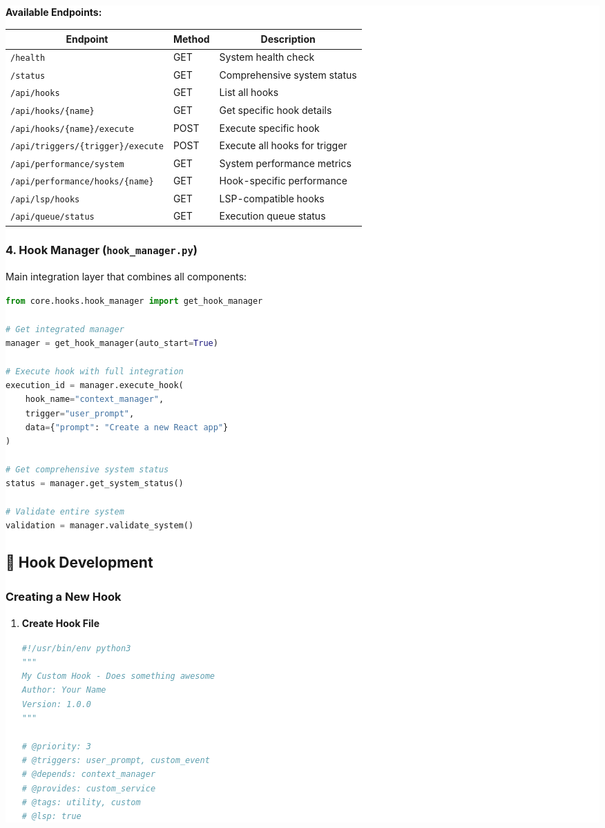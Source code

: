 **Available Endpoints:**

| Endpoint | Method | Description |
|----------|--------|-------------|
| `/health` | GET | System health check |
| `/status` | GET | Comprehensive system status |
| `/api/hooks` | GET | List all hooks |
| `/api/hooks/{name}` | GET | Get specific hook details |
| `/api/hooks/{name}/execute` | POST | Execute specific hook |
| `/api/triggers/{trigger}/execute` | POST | Execute all hooks for trigger |
| `/api/performance/system` | GET | System performance metrics |
| `/api/performance/hooks/{name}` | GET | Hook-specific performance |
| `/api/lsp/hooks` | GET | LSP-compatible hooks |
| `/api/queue/status` | GET | Execution queue status |

### 4. Hook Manager (`hook_manager.py`)

Main integration layer that combines all components:

```python
from core.hooks.hook_manager import get_hook_manager

# Get integrated manager
manager = get_hook_manager(auto_start=True)

# Execute hook with full integration
execution_id = manager.execute_hook(
    hook_name="context_manager",
    trigger="user_prompt",
    data={"prompt": "Create a new React app"}
)

# Get comprehensive system status
status = manager.get_system_status()

# Validate entire system
validation = manager.validate_system()
```

## 🔧 Hook Development

### Creating a New Hook

1. **Create Hook File**
   ```python
   #!/usr/bin/env python3
   """
   My Custom Hook - Does something awesome
   Author: Your Name
   Version: 1.0.0
   """
   
   # @priority: 3
   # @triggers: user_prompt, custom_event
   # @depends: context_manager
   # @provides: custom_service
   # @tags: utility, custom
   # @lsp: true
   ```